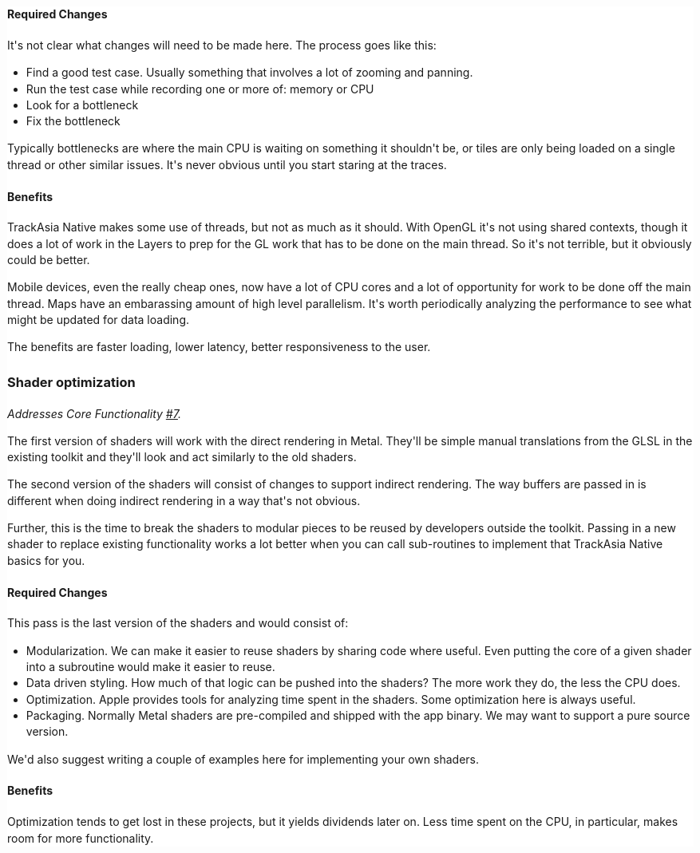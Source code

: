 #### Required Changes

It's not clear what changes will need to be made here.  The process goes like this:
- Find a good test case.  Usually something that involves a lot of zooming and panning.
- Run the test case while recording one or more of: memory or CPU
- Look for a bottleneck
- Fix the bottleneck

Typically bottlenecks are where the main CPU is waiting on something it shouldn't be, or tiles are only being loaded on a single thread or other similar issues.  It's never obvious until you start staring at the traces.

#### Benefits

TrackAsia Native makes some use of threads, but not as much as it should.  With OpenGL it's not using shared contexts, though it does a lot of work in the Layers to prep for the GL work that has to be done on the main thread.  So it's not terrible, but it obviously could be better.

Mobile devices, even the really cheap ones, now have a lot of CPU cores and a lot of opportunity for work to be done off the main thread.  Maps have an embarassing amount of high level parallelism.  It's worth periodically analyzing the performance to see what might be updated for data loading.

The benefits are faster loading, lower latency, better responsiveness to the user.

### Shader optimization

_Addresses Core Functionality [#7](#core)._

The first version of shaders will work with the direct rendering in Metal.  They'll be simple manual translations from the GLSL in the existing toolkit and they'll look and act similarly to the old shaders.

The second version of the shaders will consist of changes to support indirect rendering.  The way buffers are passed in is different when doing indirect rendering in a way that's not obvious.

Further, this is the time to break the shaders to modular pieces to be reused by developers outside the toolkit.  Passing in a new shader to replace existing functionality works a lot better when you can call sub-routines to implement that TrackAsia Native basics for you.

#### Required Changes

This pass is the last version of the shaders and would consist of:
- Modularization.  We can make it easier to reuse shaders by sharing code where useful.  Even putting the core of a given shader into a subroutine would make it easier to reuse.
- Data driven styling.  How much of that logic can be pushed into the shaders?  The more work they do, the less the CPU does.
- Optimization.  Apple provides tools for analyzing time spent in the shaders.  Some optimization here is always useful.
- Packaging.  Normally Metal shaders are pre-compiled and shipped with the app binary.  We may want to support a pure source version.

We'd also suggest writing a couple of examples here for implementing your own shaders.

#### Benefits

Optimization tends to get lost in these projects, but it yields dividends later on.  Less time spent on the CPU, in particular, makes room for more functionality.

